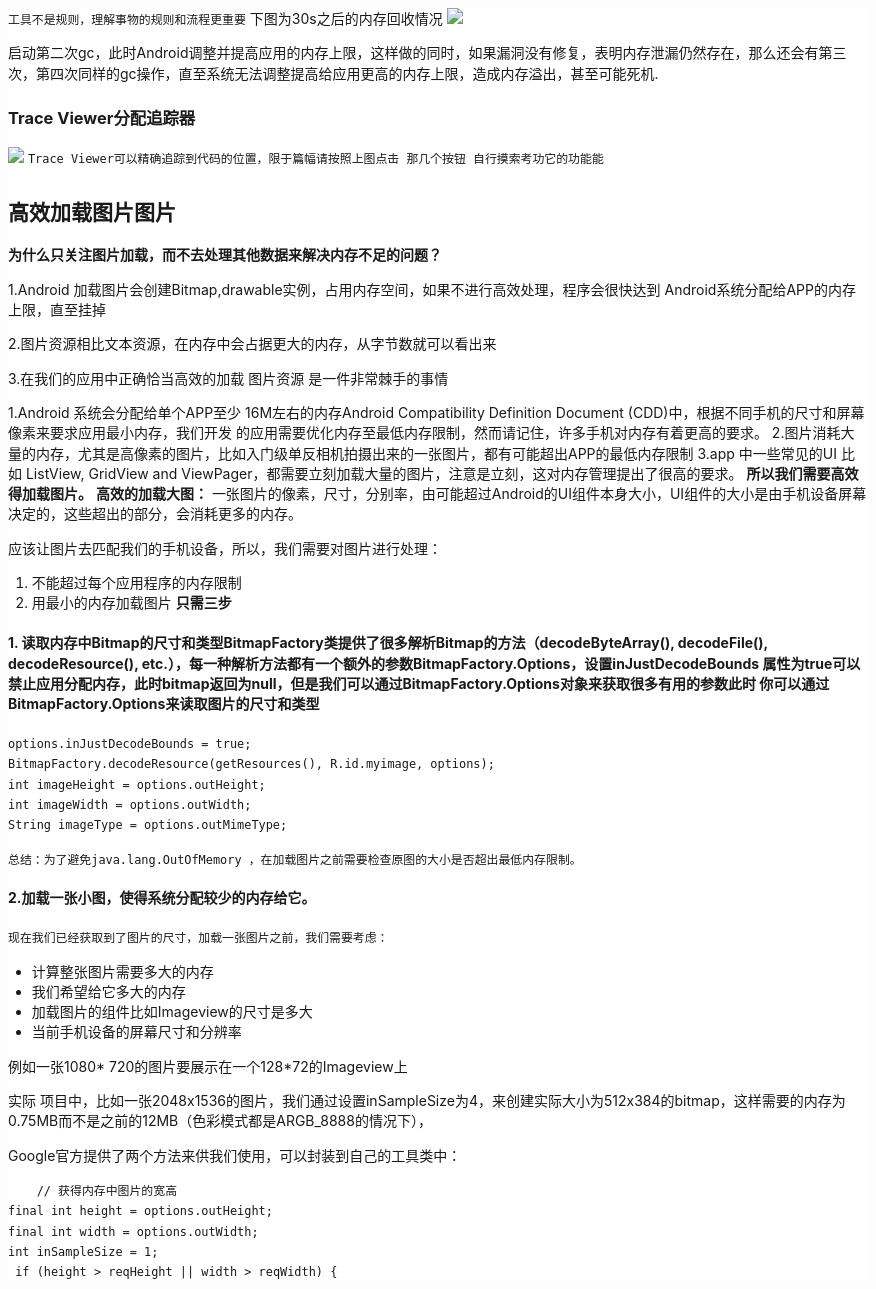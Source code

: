 ```工具不是规则，理解事物的规则和流程更重要```
下图为30s之后的内存回收情况
![](https://raw.githubusercontent.com/ShaunSheep/BlogGifRes/master/gc8.png)

启动第二次gc，此时Android调整并提高应用的内存上限，这样做的同时，如果漏洞没有修复，表明内存泄漏仍然存在，那么还会有第三次，第四次同样的gc操作，直至系统无法调整提高给应用更高的内存上限，造成内存溢出，甚至可能死机.
### Trace Viewer分配追踪器
![](http://img.blog.csdn.net/20160601164024041)
```Trace Viewer可以精确追踪到代码的位置，限于篇幅请按照上图点击 那几个按钮 自行摸索考功它的功能能```

## 高效加载图片图片
**为什么只关注图片加载，而不去处理其他数据来解决内存不足的问题？**

1.Android 加载图片会创建Bitmap,drawable实例，占用内存空间，如果不进行高效处理，程序会很快达到 Android系统分配给APP的内存上限，直至挂掉

2.图片资源相比文本资源，在内存中会占据更大的内存，从字节数就可以看出来

3.在我们的应用中正确恰当高效的加载 图片资源 是一件非常棘手的事情

1.Android 系统会分配给单个APP至少 16M左右的内存Android Compatibility Definition Document (CDD)中，根据不同手机的尺寸和屏幕像素来要求应用最小内存，我们开发 的应用需要优化内存至最低内存限制，然而请记住，许多手机对内存有着更高的要求。
2.图片消耗大量的内存，尤其是高像素的图片，比如入门级单反相机拍摄出来的一张图片，都有可能超出APP的最低内存限制
3.app 中一些常见的UI 比如 ListView, GridView and ViewPager，都需要立刻加载大量的图片，注意是立刻，这对内存管理提出了很高的要求。
**所以我们需要高效得加载图片。**
**高效的加载大图：**
一张图片的像素，尺寸，分别率，由可能超过Android的UI组件本身大小，UI组件的大小是由手机设备屏幕决定的，这些超出的部分，会消耗更多的内存。

应该让图片去匹配我们的手机设备，所以，我们需要对图片进行处理： 
1. 不能超过每个应用程序的内存限制 
2. 用最小的内存加载图片
**只需三步**
#### 1. 读取内存中Bitmap的尺寸和类型BitmapFactory类提供了很多解析Bitmap的方法（decodeByteArray(), decodeFile(), decodeResource(), etc.），每一种解析方法都有一个额外的参数BitmapFactory.Options，设置inJustDecodeBounds 属性为true可以禁止应用分配内存，此时bitmap返回为null，但是我们可以通过BitmapFactory.Options对象来获取很多有用的参数此时 你可以通过BitmapFactory.Options来读取图片的尺寸和类型
```BitmapFactory.Options options = new BitmapFactory.Options();
options.inJustDecodeBounds = true;
BitmapFactory.decodeResource(getResources(), R.id.myimage, options);
int imageHeight = options.outHeight;
int imageWidth = options.outWidth;
String imageType = options.outMimeType;
```

```总结：为了避免java.lang.OutOfMemory ，在加载图片之前需要检查原图的大小是否超出最低内存限制。```

#### 2.加载一张小图，使得系统分配较少的内存给它。
```现在我们已经获取到了图片的尺寸，加载一张图片之前，我们需要考虑：```

* 计算整张图片需要多大的内存
* 我们希望给它多大的内存
* 加载图片的组件比如Imageview的尺寸是多大
* 当前手机设备的屏幕尺寸和分辨率

例如一张1080* 720的图片要展示在一个128*72的Imageview上

实际 项目中，比如一张2048x1536的图片，我们通过设置inSampleSize为4，来创建实际大小为512x384的bitmap，这样需要的内存为0.75MB而不是之前的12MB（色彩模式都是ARGB_8888的情况下），

Google官方提供了两个方法来供我们使用，可以封装到自己的工具类中：

```public static int calculateInSampleSize( BitmapFactory.Options options, int reqWidth, int reqHeight) {
    // 获得内存中图片的宽高
final int height = options.outHeight;
final int width = options.outWidth;
int inSampleSize = 1;
 if (height > reqHeight || width > reqWidth) {
```